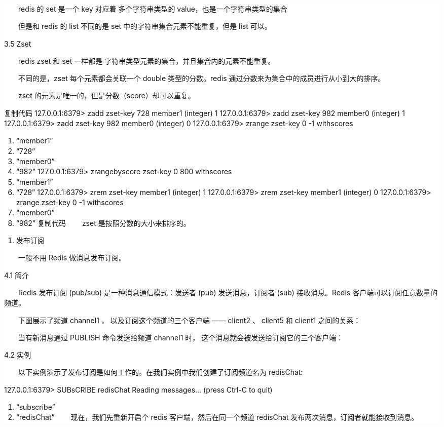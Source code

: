 　　redis 的 set 是一个 key 对应着 多个字符串类型的 value，也是一个字符串类型的集合

　　但是和 redis 的 list 不同的是 set 中的字符串集合元素不能重复，但是 list 可以。

3.5 Zset

　　redis zset 和 set 一样都是 字符串类型元素的集合，并且集合内的元素不能重复。

　　不同的是，zset 每个元素都会关联一个 double 类型的分数。redis 通过分数来为集合中的成员进行从小到大的排序。

　　zset 的元素是唯一的，但是分数（score）却可以重复。

复制代码
127.0.0.1:6379> zadd zset-key 728 member1
(integer) 1
127.0.0.1:6379> zadd zset-key 982 member0
(integer) 1
127.0.0.1:6379> zadd zset-key 982 member0
(integer) 0
127.0.0.1:6379> zrange zset-key 0 -1 withscores
1) “member1”
2) “728”
3) “member0”
4) “982”
127.0.0.1:6379> zrangebyscore zset-key 0 800 withscores
1) “member1”
2) “728”
127.0.0.1:6379> zrem zset-key member1
(integer) 1
127.0.0.1:6379> zrem zset-key member1
(integer) 0
127.0.0.1:6379> zrange zset-key 0 -1 withscores
1) “member0”
2) “982”
复制代码
　　zset 是按照分数的大小来排序的。

1. 发布订阅

　　一般不用 Redis 做消息发布订阅。

4.1 简介

　　Redis 发布订阅 (pub/sub) 是一种消息通信模式：发送者 (pub) 发送消息，订阅者 (sub) 接收消息。Redis 客户端可以订阅任意数量的频道。

　　下图展示了频道 channel1 ， 以及订阅这个频道的三个客户端 —— client2 、 client5 和 client1 之间的关系：

　　当有新消息通过 PUBLISH 命令发送给频道 channel1 时， 这个消息就会被发送给订阅它的三个客户端：

4.2 实例

　　以下实例演示了发布订阅是如何工作的。在我们实例中我们创建了订阅频道名为 redisChat:

127.0.0.1:6379> SUBsCRIBE redisChat
Reading messages… (press Ctrl-C to quit)
1) “subscribe”
2) “redisChat”
　　现在，我们先重新开启个 redis 客户端，然后在同一个频道 redisChat 发布两次消息，订阅者就能接收到消息。
